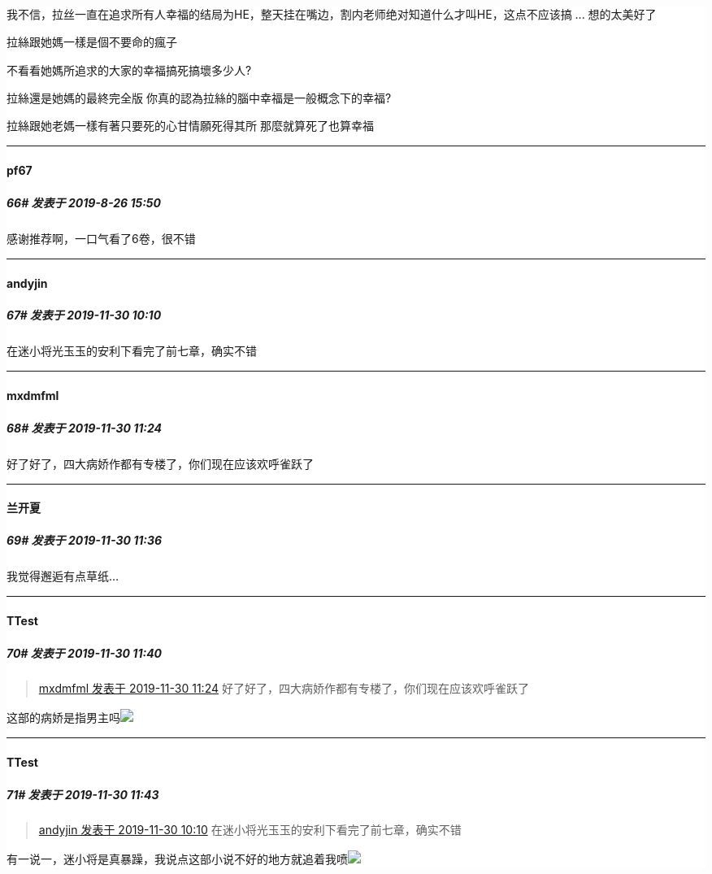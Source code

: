 我不信，拉丝一直在追求所有人幸福的结局为HE，整天挂在嘴边，割内老师绝对知道什么才叫HE，这点不应该搞 ...</blockquote>
想的太美好了

拉絲跟她媽一樣是個不要命的瘋子

不看看她媽所追求的大家的幸福搞死搞壞多少人?

拉絲還是她媽的最終完全版 你真的認為拉絲的腦中幸福是一般概念下的幸福?

拉絲跟她老媽一樣有著只要死的心甘情願死得其所 那麼就算死了也算幸福

*****

####  pf67  
##### 66#       发表于 2019-8-26 15:50

感谢推荐啊，一口气看了6卷，很不错

*****

####  andyjin  
##### 67#       发表于 2019-11-30 10:10

在迷小将光玉玉的安利下看完了前七章，确实不错

*****

####  mxdmfml  
##### 68#       发表于 2019-11-30 11:24

好了好了，四大病娇作都有专楼了，你们现在应该欢呼雀跃了

*****

####  兰开夏  
##### 69#       发表于 2019-11-30 11:36

我觉得邂逅有点草纸…

*****

####  TTest  
##### 70#       发表于 2019-11-30 11:40

<blockquote><a href="httphttps://bbs.saraba1st.com/2b/forum.php?mod=redirect&amp;goto=findpost&amp;pid=45665924&amp;ptid=1588438" target="_blank">mxdmfml 发表于 2019-11-30 11:24</a>
好了好了，四大病娇作都有专楼了，你们现在应该欢呼雀跃了</blockquote>
这部的病娇是指男主吗<img src="https://static.saraba1st.com/image/smiley/face2017/065.png" referrerpolicy="no-referrer">

*****

####  TTest  
##### 71#       发表于 2019-11-30 11:43

<blockquote><a href="httphttps://bbs.saraba1st.com/2b/forum.php?mod=redirect&amp;goto=findpost&amp;pid=45665355&amp;ptid=1588438" target="_blank">andyjin 发表于 2019-11-30 10:10</a>
在迷小将光玉玉的安利下看完了前七章，确实不错</blockquote>
有一说一，迷小将是真暴躁，我说点这部小说不好的地方就追着我喷<img src="https://static.saraba1st.com/image/smiley/face2017/051.png" referrerpolicy="no-referrer">
